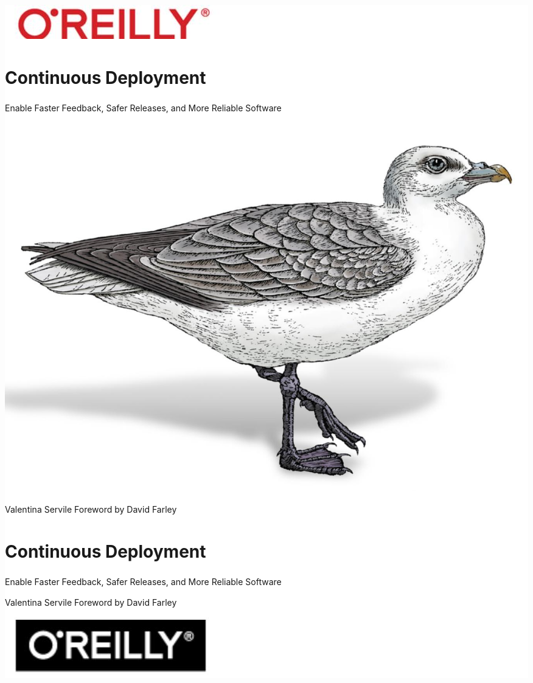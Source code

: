 ![](_page_0_Picture_0.jpeg)

# Continuous Deployment

Enable Faster Feedback, Safer Releases, and More Reliable Software

![](_page_0_Picture_3.jpeg)

Valentina Servile Foreword by David Farley

# Continuous Deployment

Enable Faster Feedback, Safer Releases, and More Reliable Software

Valentina Servile Foreword by David Farley

![](_page_1_Picture_3.jpeg)
